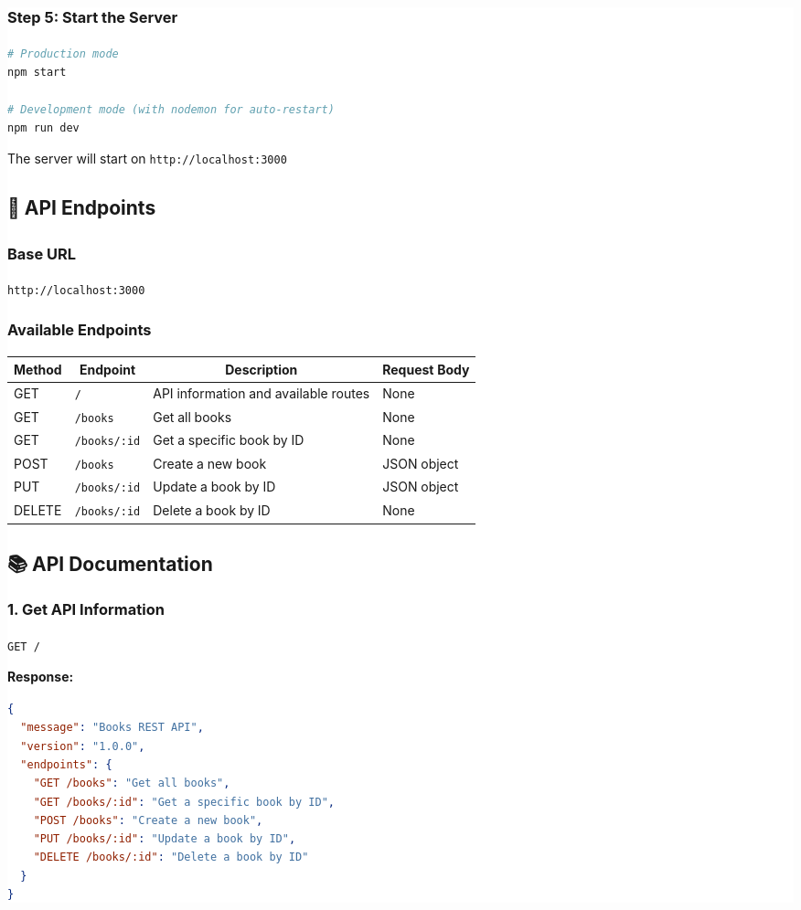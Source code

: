 ### Step 5: Start the Server
```bash
# Production mode
npm start

# Development mode (with nodemon for auto-restart)
npm run dev
```

The server will start on `http://localhost:3000`

## 📡 API Endpoints

### Base URL
```
http://localhost:3000
```

### Available Endpoints

| Method | Endpoint | Description | Request Body |
|--------|----------|-------------|--------------|
| GET | `/` | API information and available routes | None |
| GET | `/books` | Get all books | None |
| GET | `/books/:id` | Get a specific book by ID | None |
| POST | `/books` | Create a new book | JSON object |
| PUT | `/books/:id` | Update a book by ID | JSON object |
| DELETE | `/books/:id` | Delete a book by ID | None |

## 📚 API Documentation

### 1. Get API Information
```http
GET /
```

**Response:**
```json
{
  "message": "Books REST API",
  "version": "1.0.0",
  "endpoints": {
    "GET /books": "Get all books",
    "GET /books/:id": "Get a specific book by ID",
    "POST /books": "Create a new book",
    "PUT /books/:id": "Update a book by ID",
    "DELETE /books/:id": "Delete a book by ID"
  }
}
```
